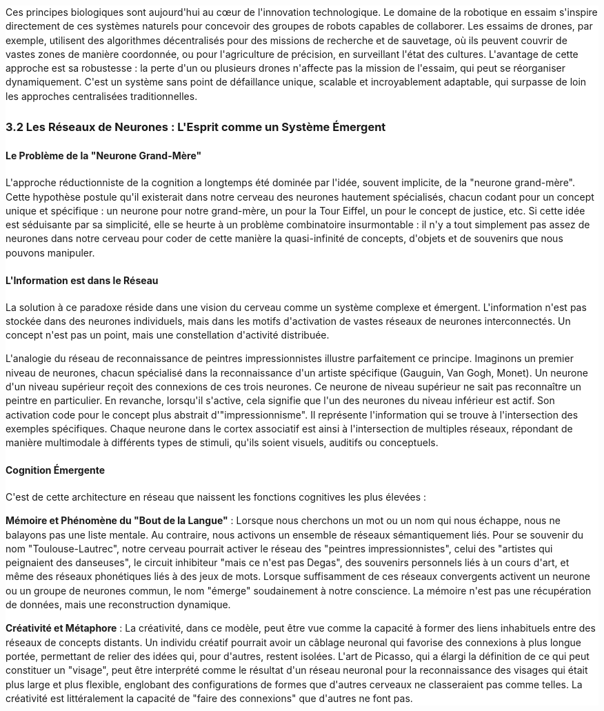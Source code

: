 Ces principes biologiques sont aujourd'hui au cœur de l'innovation technologique. Le domaine de la robotique en essaim s'inspire directement de ces systèmes naturels pour concevoir des groupes de robots capables de collaborer. Les essaims de drones, par exemple, utilisent des algorithmes décentralisés pour des missions de recherche et de sauvetage, où ils peuvent couvrir de vastes zones de manière coordonnée, ou pour l'agriculture de précision, en surveillant l'état des cultures. L'avantage de cette approche est sa robustesse : la perte d'un ou plusieurs drones n'affecte pas la mission de l'essaim, qui peut se réorganiser dynamiquement. C'est un système sans point de défaillance unique, scalable et incroyablement adaptable, qui surpasse de loin les approches centralisées traditionnelles.

### 3.2 Les Réseaux de Neurones : L'Esprit comme un Système Émergent

#### Le Problème de la "Neurone Grand-Mère"

L'approche réductionniste de la cognition a longtemps été dominée par l'idée, souvent implicite, de la "neurone grand-mère". Cette hypothèse postule qu'il existerait dans notre cerveau des neurones hautement spécialisés, chacun codant pour un concept unique et spécifique : un neurone pour notre grand-mère, un pour la Tour Eiffel, un pour le concept de justice, etc. Si cette idée est séduisante par sa simplicité, elle se heurte à un problème combinatoire insurmontable : il n'y a tout simplement pas assez de neurones dans notre cerveau pour coder de cette manière la quasi-infinité de concepts, d'objets et de souvenirs que nous pouvons manipuler.

#### L'Information est dans le Réseau

La solution à ce paradoxe réside dans une vision du cerveau comme un système complexe et émergent. L'information n'est pas stockée dans des neurones individuels, mais dans les motifs d'activation de vastes réseaux de neurones interconnectés. Un concept n'est pas un point, mais une constellation d'activité distribuée.

L'analogie du réseau de reconnaissance de peintres impressionnistes illustre parfaitement ce principe. Imaginons un premier niveau de neurones, chacun spécialisé dans la reconnaissance d'un artiste spécifique (Gauguin, Van Gogh, Monet). Un neurone d'un niveau supérieur reçoit des connexions de ces trois neurones. Ce neurone de niveau supérieur ne sait pas reconnaître un peintre en particulier. En revanche, lorsqu'il s'active, cela signifie que l'un des neurones du niveau inférieur est actif. Son activation code pour le concept plus abstrait d'"impressionnisme". Il représente l'information qui se trouve à l'intersection des exemples spécifiques. Chaque neurone dans le cortex associatif est ainsi à l'intersection de multiples réseaux, répondant de manière multimodale à différents types de stimuli, qu'ils soient visuels, auditifs ou conceptuels.

#### Cognition Émergente

C'est de cette architecture en réseau que naissent les fonctions cognitives les plus élevées :

**Mémoire et Phénomène du "Bout de la Langue"** : Lorsque nous cherchons un mot ou un nom qui nous échappe, nous ne balayons pas une liste mentale. Au contraire, nous activons un ensemble de réseaux sémantiquement liés. Pour se souvenir du nom "Toulouse-Lautrec", notre cerveau pourrait activer le réseau des "peintres impressionnistes", celui des "artistes qui peignaient des danseuses", le circuit inhibiteur "mais ce n'est pas Degas", des souvenirs personnels liés à un cours d'art, et même des réseaux phonétiques liés à des jeux de mots. Lorsque suffisamment de ces réseaux convergents activent un neurone ou un groupe de neurones commun, le nom "émerge" soudainement à notre conscience. La mémoire n'est pas une récupération de données, mais une reconstruction dynamique.

**Créativité et Métaphore** : La créativité, dans ce modèle, peut être vue comme la capacité à former des liens inhabituels entre des réseaux de concepts distants. Un individu créatif pourrait avoir un câblage neuronal qui favorise des connexions à plus longue portée, permettant de relier des idées qui, pour d'autres, restent isolées. L'art de Picasso, qui a élargi la définition de ce qui peut constituer un "visage", peut être interprété comme le résultat d'un réseau neuronal pour la reconnaissance des visages qui était plus large et plus flexible, englobant des configurations de formes que d'autres cerveaux ne classeraient pas comme telles. La créativité est littéralement la capacité de "faire des connexions" que d'autres ne font pas.

